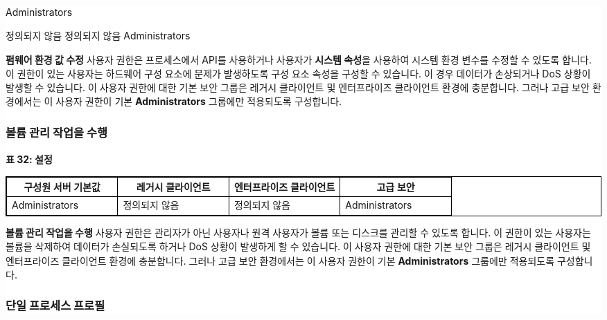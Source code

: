Administrators</td>
<td style="border:1px solid black;">
정의되지 않음</td>
<td style="border:1px solid black;">
정의되지 않음</td>
<td style="border:1px solid black;">
Administrators</td>
</tr>
</tbody>
</table>
 

**펌웨어 환경 값 수정** 사용자 권한은 프로세스에서 API를 사용하거나 사용자가 **시스템 속성**을 사용하여 시스템 환경 변수를 수정할 수 있도록 합니다. 이 권한이 있는 사용자는 하드웨어 구성 요소에 문제가 발생하도록 구성 요소 속성을 구성할 수 있습니다. 이 경우 데이터가 손상되거나 DoS 상황이 발생할 수 있습니다. 이 사용자 권한에 대한 기본 보안 그룹은 레거시 클라이언트 및 엔터프라이즈 클라이언트 환경에 충분합니다. 그러나 고급 보안 환경에서는 이 사용자 권한이 기본 **Administrators** 그룹에만 적용되도록 구성합니다.
### 볼륨 관리 작업을 수행

**표 32: 설정**
<p> </p>
<table style="border:1px solid black;">
<colgroup>
<col width="25%" />
<col width="25%" />
<col width="25%" />
<col width="25%" />
</colgroup>
<thead>
<tr class="header">
<th style="border:1px solid black;" >구성원 서버 기본값</th>
<th style="border:1px solid black;" >레거시 클라이언트</th>
<th style="border:1px solid black;" >엔터프라이즈 클라이언트</th>
<th style="border:1px solid black;" >고급 보안</th>
</tr>
</thead>
<tbody>
<tr class="odd">
<td style="border:1px solid black;">
Administrators</td>
<td style="border:1px solid black;">
정의되지 않음</td>
<td style="border:1px solid black;">
정의되지 않음</td>
<td style="border:1px solid black;">
Administrators</td>
</tr>
</tbody>
</table>
 

**볼륨 관리 작업을 수행** 사용자 권한은 관리자가 아닌 사용자나 원격 사용자가 볼륨 또는 디스크를 관리할 수 있도록 합니다. 이 권한이 있는 사용자는 볼륨을 삭제하여 데이터가 손실되도록 하거나 DoS 상황이 발생하게 할 수 있습니다. 이 사용자 권한에 대한 기본 보안 그룹은 레거시 클라이언트 및 엔터프라이즈 클라이언트 환경에 충분합니다. 그러나 고급 보안 환경에서는 이 사용자 권한이 기본 **Administrators** 그룹에만 적용되도록 구성합니다.
### 단일 프로세스 프로필

